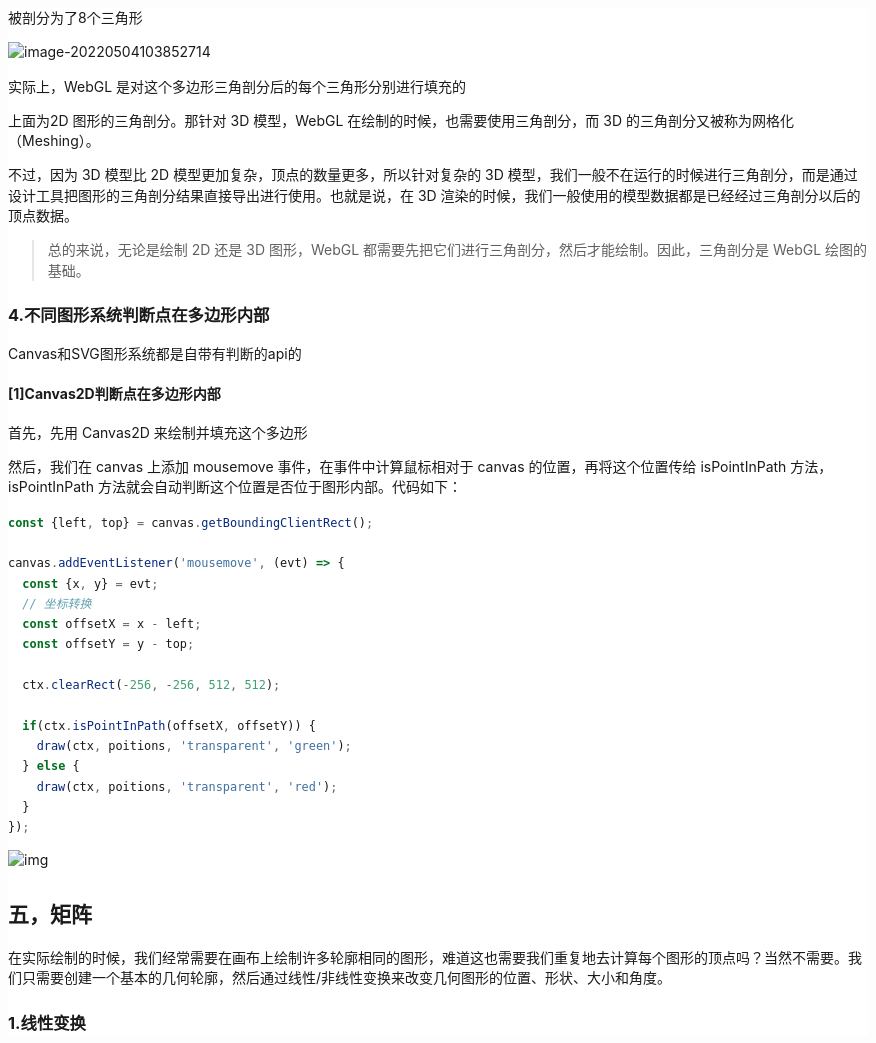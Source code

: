 被剖分为了8个三角形

![image-20220504103852714](https://p3-juejin.byteimg.com/tos-cn-i-k3u1fbpfcp/65850d751a844f58b6fde9f1bb109cc1~tplv-k3u1fbpfcp-zoom-1.image)

实际上，WebGL 是对这个多边形三角剖分后的每个三角形分别进行填充的

上面为2D 图形的三角剖分。那针对 3D 模型，WebGL 在绘制的时候，也需要使用三角剖分，而 3D 的三角剖分又被称为网格化（Meshing）。

不过，因为 3D 模型比 2D 模型更加复杂，顶点的数量更多，所以针对复杂的 3D 模型，我们一般不在运行的时候进行三角剖分，而是通过设计工具把图形的三角剖分结果直接导出进行使用。也就是说，在 3D 渲染的时候，我们一般使用的模型数据都是已经经过三角剖分以后的顶点数据。

> 总的来说，无论是绘制 2D 还是 3D 图形，WebGL 都需要先把它们进行三角剖分，然后才能绘制。因此，三角剖分是 WebGL 绘图的基础。

### 4.不同图形系统判断点在多边形内部

Canvas和SVG图形系统都是自带有判断的api的

#### [1]Canvas2D判断点在多边形内部

首先，先用 Canvas2D 来绘制并填充这个多边形

然后，我们在 canvas 上添加 mousemove 事件，在事件中计算鼠标相对于 canvas 的位置，再将这个位置传给 isPointInPath 方法，isPointInPath 方法就会自动判断这个位置是否位于图形内部。代码如下：

```js
const {left, top} = canvas.getBoundingClientRect();

canvas.addEventListener('mousemove', (evt) => {
  const {x, y} = evt;
  // 坐标转换
  const offsetX = x - left;
  const offsetY = y - top;

  ctx.clearRect(-256, -256, 512, 512);

  if(ctx.isPointInPath(offsetX, offsetY)) {
    draw(ctx, poitions, 'transparent', 'green');
  } else {
    draw(ctx, poitions, 'transparent', 'red');
  }
});
```

![img](https://p3-juejin.byteimg.com/tos-cn-i-k3u1fbpfcp/3d68a266ef534a71817d5490bc8d45a7~tplv-k3u1fbpfcp-zoom-1.image)



## 五，矩阵

在实际绘制的时候，我们经常需要在画布上绘制许多轮廓相同的图形，难道这也需要我们重复地去计算每个图形的顶点吗？当然不需要。我们只需要创建一个基本的几何轮廓，然后通过线性/非线性变换来改变几何图形的位置、形状、大小和角度。



### 1.线性变换
